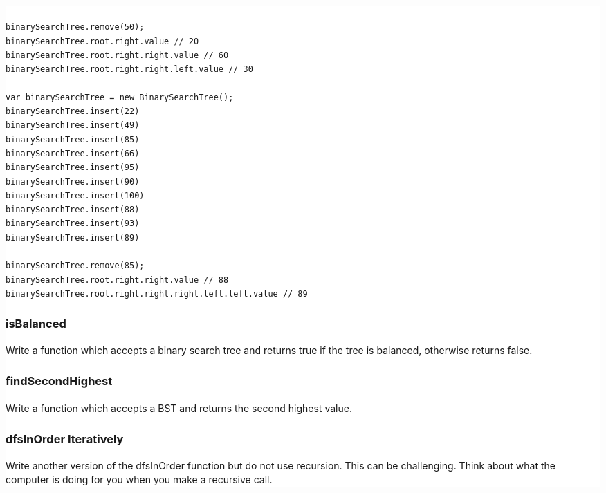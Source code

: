 ```

binarySearchTree.remove(50);
binarySearchTree.root.right.value // 20
binarySearchTree.root.right.right.value // 60
binarySearchTree.root.right.right.left.value // 30

var binarySearchTree = new BinarySearchTree();
binarySearchTree.insert(22)
binarySearchTree.insert(49)
binarySearchTree.insert(85)
binarySearchTree.insert(66)
binarySearchTree.insert(95)
binarySearchTree.insert(90)
binarySearchTree.insert(100)
binarySearchTree.insert(88)
binarySearchTree.insert(93)
binarySearchTree.insert(89)

binarySearchTree.remove(85);
binarySearchTree.root.right.right.value // 88
binarySearchTree.root.right.right.right.left.left.value // 89
```

### isBalanced

Write a function which accepts a binary search tree and returns true if the tree is balanced, otherwise returns false.

### findSecondHighest

Write a function which accepts a BST and returns the second highest value.

### dfsInOrder Iteratively

Write another version of the dfsInOrder function but do not use recursion. This can be challenging. Think about what the computer is doing for you when you make a recursive call.
